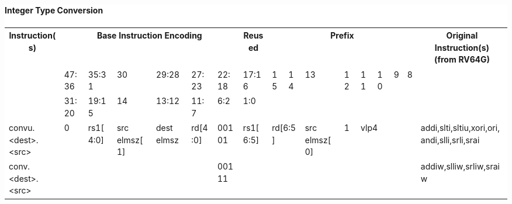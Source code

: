 #### Integer Type Conversion

<table>
<tr>
    <th>Instruction(s)</th>
    <th colspan="30">Base Instruction Encoding</th>
    <th colspan="2">Reused</th>
    <th colspan="8">Prefix</th>
    <th>Original<br/>Instruction(s)<br/>(from RV64G)</th>
</tr>
<tr>
    <td></td>
    <td colspan="12">47:36</td>
    <td colspan="5">35:31</td>
    <td>30</td>
    <td colspan="2">29:28</td>
    <td colspan="5">27:23</td>
    <td colspan="5">22:18</td>
    <td colspan="2">17:16</td>
    <td>15</td>
    <td>14</td>
    <td>13</td>
    <td>12</td>
    <td>11</td>
    <td>10</td>
    <td>9</td>
    <td>8</td>
    <td></td>
</tr>
<tr>
    <td></td>
    <td colspan="12">31:20</td>
    <td colspan="5">19:15</td>
    <td>14</td>
    <td colspan="2">13:12</td>
    <td colspan="5">11:7</td>
    <td colspan="5">6:2</td>
    <td colspan="2">1:0</td>
    <td colspan="17"></td>
</tr>
<tr>
    <td>convu.&lt;dest>.&lt;src></td>
    <td colspan="12" rowspan="2">0</td>
    <td colspan="5" rowspan="2">rs1[4:0]</td>
    <td colspan="1" rowspan="2">src elmsz[1]</td>
    <td colspan="2" rowspan="2">dest elmsz</td>
    <td colspan="5" rowspan="2">rd[4:0]</td>
    <td colspan="5">00101</td>
    <td colspan="2" rowspan="2">rs1[6:5]</td>
    <td colspan="2" rowspan="2">rd[6:5]</td>
    <td rowspan="2">src elmsz[0]</td>
    <td rowspan="2">1</td>
    <td colspan="4" rowspan="2">vlp4</td>
    <td>addi,slti,sltiu,xori,ori,andi,slli,srli,srai</td>
</tr>
<tr>
    <td>conv.&lt;dest>.&lt;src></td>
    <td colspan="5">00111</td>
    <td>addiw,slliw,srliw,sraiw</td>
</tr>
</table>
